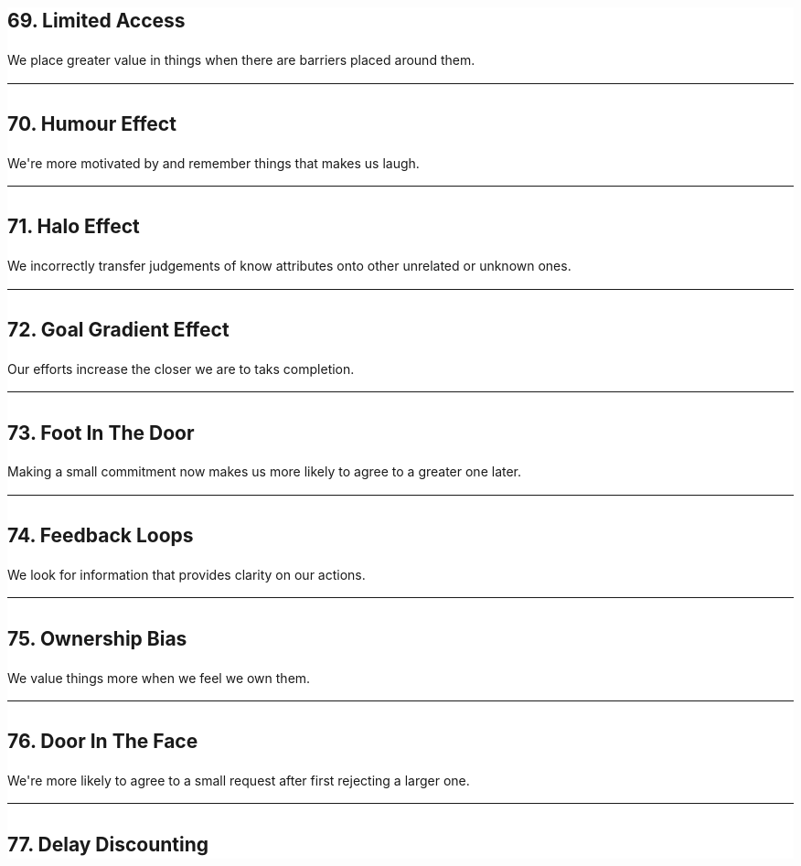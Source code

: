 
## 69. Limited Access

We place greater value in things when there are barriers placed around them.

---

## 70. Humour Effect

We're more motivated by and remember things that makes us laugh.

---

## 71. Halo Effect

We incorrectly transfer judgements of know attributes onto other unrelated or unknown ones.

---

## 72. Goal Gradient Effect

Our efforts increase the closer we are to taks completion.

---

## 73. Foot In The Door

Making a small commitment now makes us more likely to agree to a greater one later.

---

## 74. Feedback Loops

We look for information that provides clarity on our actions.

---

## 75. Ownership Bias

We value things more when we feel we own them.

---

## 76. Door In The Face

We're more likely to agree to a small request after first rejecting a larger one.

---

## 77. Delay Discounting
